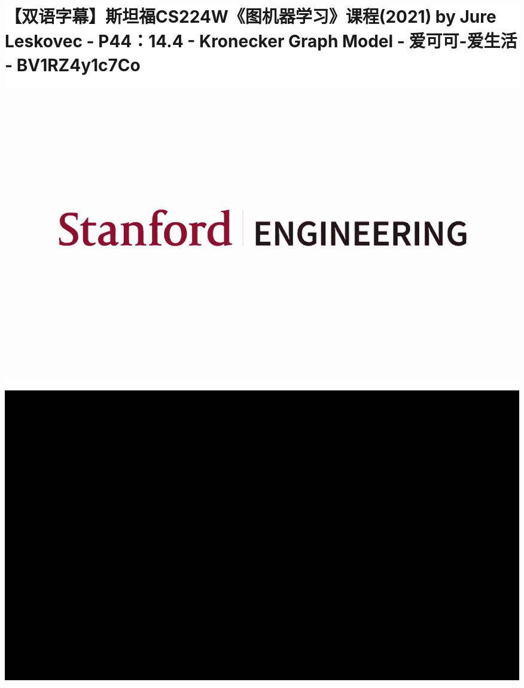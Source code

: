 # 【双语字幕】斯坦福CS224W《图机器学习》课程(2021) by Jure Leskovec - P44：14.4 - Kronecker Graph Model - 爱可可-爱生活 - BV1RZ4y1c7Co

![](img/9bedf5769276990be32abc01a5a8810e_0.png)

![](img/9bedf5769276990be32abc01a5a8810e_1.png)
